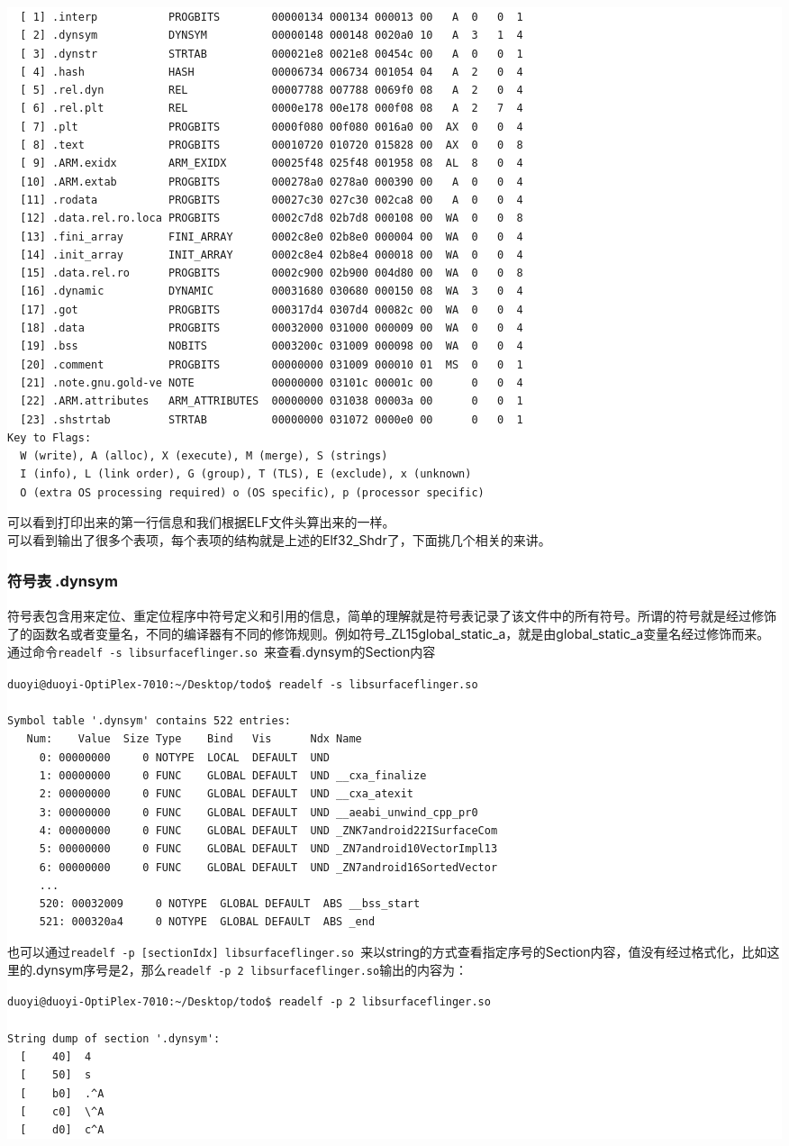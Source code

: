 ```
  [ 1] .interp           PROGBITS        00000134 000134 000013 00   A  0   0  1
  [ 2] .dynsym           DYNSYM          00000148 000148 0020a0 10   A  3   1  4
  [ 3] .dynstr           STRTAB          000021e8 0021e8 00454c 00   A  0   0  1
  [ 4] .hash             HASH            00006734 006734 001054 04   A  2   0  4
  [ 5] .rel.dyn          REL             00007788 007788 0069f0 08   A  2   0  4
  [ 6] .rel.plt          REL             0000e178 00e178 000f08 08   A  2   7  4
  [ 7] .plt              PROGBITS        0000f080 00f080 0016a0 00  AX  0   0  4
  [ 8] .text             PROGBITS        00010720 010720 015828 00  AX  0   0  8
  [ 9] .ARM.exidx        ARM_EXIDX       00025f48 025f48 001958 08  AL  8   0  4
  [10] .ARM.extab        PROGBITS        000278a0 0278a0 000390 00   A  0   0  4
  [11] .rodata           PROGBITS        00027c30 027c30 002ca8 00   A  0   0  4
  [12] .data.rel.ro.loca PROGBITS        0002c7d8 02b7d8 000108 00  WA  0   0  8
  [13] .fini_array       FINI_ARRAY      0002c8e0 02b8e0 000004 00  WA  0   0  4
  [14] .init_array       INIT_ARRAY      0002c8e4 02b8e4 000018 00  WA  0   0  4
  [15] .data.rel.ro      PROGBITS        0002c900 02b900 004d80 00  WA  0   0  8
  [16] .dynamic          DYNAMIC         00031680 030680 000150 08  WA  3   0  4
  [17] .got              PROGBITS        000317d4 0307d4 00082c 00  WA  0   0  4
  [18] .data             PROGBITS        00032000 031000 000009 00  WA  0   0  4
  [19] .bss              NOBITS          0003200c 031009 000098 00  WA  0   0  4
  [20] .comment          PROGBITS        00000000 031009 000010 01  MS  0   0  1
  [21] .note.gnu.gold-ve NOTE            00000000 03101c 00001c 00      0   0  4
  [22] .ARM.attributes   ARM_ATTRIBUTES  00000000 031038 00003a 00      0   0  1
  [23] .shstrtab         STRTAB          00000000 031072 0000e0 00      0   0  1
Key to Flags:
  W (write), A (alloc), X (execute), M (merge), S (strings)
  I (info), L (link order), G (group), T (TLS), E (exclude), x (unknown)
  O (extra OS processing required) o (OS specific), p (processor specific)

```
可以看到打印出来的第一行信息和我们根据ELF文件头算出来的一样。  
可以看到输出了很多个表项，每个表项的结构就是上述的Elf32_Shdr了，下面挑几个相关的来讲。  
### 符号表 .dynsym
符号表包含用来定位、重定位程序中符号定义和引用的信息，简单的理解就是符号表记录了该文件中的所有符号。所谓的符号就是经过修饰了的函数名或者变量名，不同的编译器有不同的修饰规则。例如符号_ZL15global_static_a，就是由global_static_a变量名经过修饰而来。  
通过命令`readelf -s libsurfaceflinger.so `来查看.dynsym的Section内容
```
duoyi@duoyi-OptiPlex-7010:~/Desktop/todo$ readelf -s libsurfaceflinger.so 

Symbol table '.dynsym' contains 522 entries:
   Num:    Value  Size Type    Bind   Vis      Ndx Name
     0: 00000000     0 NOTYPE  LOCAL  DEFAULT  UND 
     1: 00000000     0 FUNC    GLOBAL DEFAULT  UND __cxa_finalize
     2: 00000000     0 FUNC    GLOBAL DEFAULT  UND __cxa_atexit
     3: 00000000     0 FUNC    GLOBAL DEFAULT  UND __aeabi_unwind_cpp_pr0
     4: 00000000     0 FUNC    GLOBAL DEFAULT  UND _ZNK7android22ISurfaceCom
     5: 00000000     0 FUNC    GLOBAL DEFAULT  UND _ZN7android10VectorImpl13
     6: 00000000     0 FUNC    GLOBAL DEFAULT  UND _ZN7android16SortedVector
	 ...
     520: 00032009     0 NOTYPE  GLOBAL DEFAULT  ABS __bss_start
     521: 000320a4     0 NOTYPE  GLOBAL DEFAULT  ABS _end

```
也可以通过`readelf -p [sectionIdx] libsurfaceflinger.so `来以string的方式查看指定序号的Section内容，值没有经过格式化，比如这里的.dynsym序号是2，那么`readelf -p 2 libsurfaceflinger.so`输出的内容为：
```
duoyi@duoyi-OptiPlex-7010:~/Desktop/todo$ readelf -p 2 libsurfaceflinger.so 

String dump of section '.dynsym':
  [    40]  4
  [    50]  s
  [    b0]  .^A
  [    c0]  \^A
  [    d0]  c^A
```